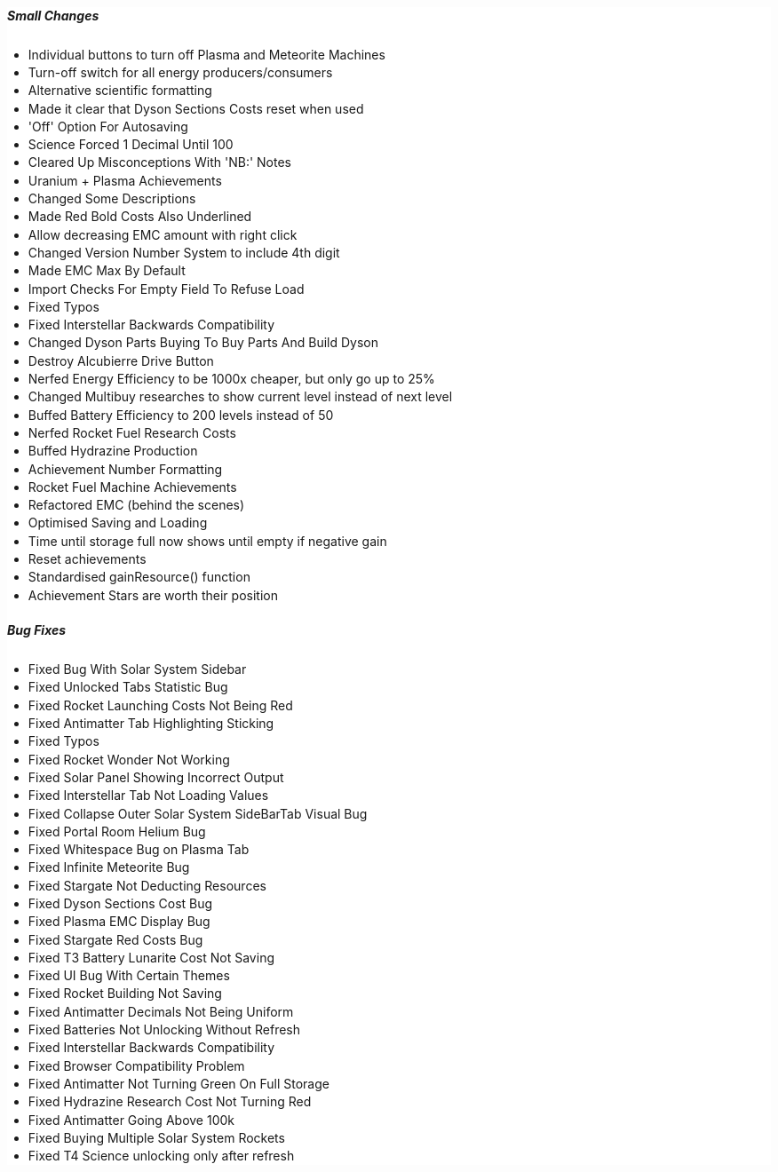 ##### Small Changes

- Individual buttons to turn off Plasma and Meteorite Machines
- Turn-off switch for all energy producers/consumers
- Alternative scientific formatting
- Made it clear that Dyson Sections Costs reset when used
- 'Off' Option For Autosaving
- Science Forced 1 Decimal Until 100
- Cleared Up Misconceptions With 'NB:' Notes
- Uranium + Plasma Achievements
- Changed Some Descriptions
- Made Red Bold Costs Also Underlined
- Allow decreasing EMC amount with right click
- Changed Version Number System to include 4th digit
- Made EMC Max By Default
- Import Checks For Empty Field To Refuse Load
- Fixed Typos
- Fixed Interstellar Backwards Compatibility
- Changed Dyson Parts Buying To Buy Parts And Build Dyson
- Destroy Alcubierre Drive Button
- Nerfed Energy Efficiency to be 1000x cheaper, but only go up to 25%
- Changed Multibuy researches to show current level instead of next level
- Buffed Battery Efficiency to 200 levels instead of 50
- Nerfed Rocket Fuel Research Costs
- Buffed Hydrazine Production
- Achievement Number Formatting
- Rocket Fuel Machine Achievements
- Refactored EMC (behind the scenes)
- Optimised Saving and Loading
- Time until storage full now shows until empty if negative gain
- Reset achievements
- Standardised gainResource() function
- Achievement Stars are worth their position

##### Bug Fixes

- Fixed Bug With Solar System Sidebar
- Fixed Unlocked Tabs Statistic Bug
- Fixed Rocket Launching Costs Not Being Red
- Fixed Antimatter Tab Highlighting Sticking
- Fixed Typos
- Fixed Rocket Wonder Not Working
- Fixed Solar Panel Showing Incorrect Output
- Fixed Interstellar Tab Not Loading Values
- Fixed Collapse Outer Solar System SideBarTab Visual Bug
- Fixed Portal Room Helium Bug
- Fixed Whitespace Bug on Plasma Tab
- Fixed Infinite Meteorite Bug
- Fixed Stargate Not Deducting Resources
- Fixed Dyson Sections Cost Bug
- Fixed Plasma EMC Display Bug
- Fixed Stargate Red Costs Bug
- Fixed T3 Battery Lunarite Cost Not Saving
- Fixed UI Bug With Certain Themes
- Fixed Rocket Building Not Saving
- Fixed Antimatter Decimals Not Being Uniform
- Fixed Batteries Not Unlocking Without Refresh
- Fixed Interstellar Backwards Compatibility
- Fixed Browser Compatibility Problem
- Fixed Antimatter Not Turning Green On Full Storage
- Fixed Hydrazine Research Cost Not Turning Red
- Fixed Antimatter Going Above 100k
- Fixed Buying Multiple Solar System Rockets
- Fixed T4 Science unlocking only after refresh